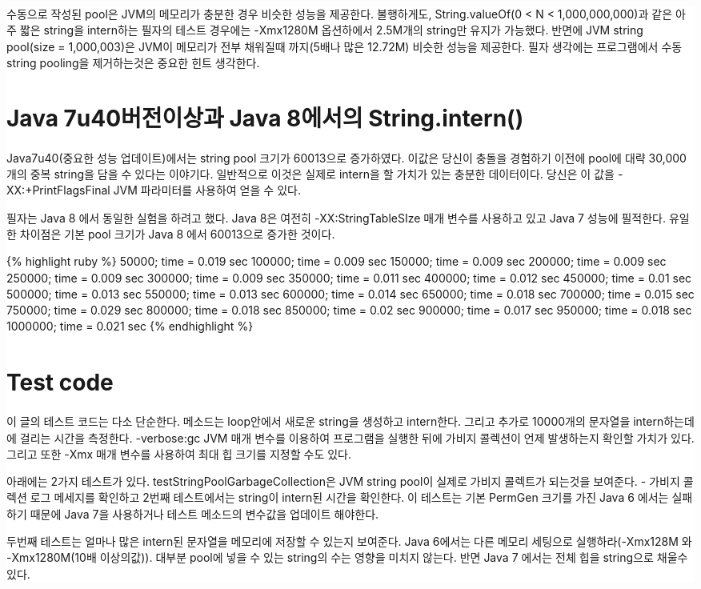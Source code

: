 수동으로 작성된 pool은 JVM의 메모리가 충분한 경우 비슷한 성능을 제공한다.
불행하게도, String.valueOf(0 < N < 1,000,000,000)과 같은 아주 짧은 string을 intern하는 필자의 테스트 경우에는 -Xmx1280M 옵션하에서 2.5M개의 string만 유지가 가능했다. 반면에 JVM string pool(size = 1,000,003)은 JVM이 메모리가 전부 채워질때 까지(5배나 많은 12.72M) 비슷한 성능을 제공한다. 필자 생각에는 프로그램에서 수동 string pooling을 제거하는것은 중요한 힌트 생각한다. 

# Java 7u40버전이상과 Java 8에서의 String.intern()

Java7u40(중요한 성능 업데이트)에서는 string pool 크기가 60013으로 증가하였다. 이값은 당신이 충돌을 경험하기 이전에 pool에 대략 30,000개의 중복 string을 담을 수 있다는 이야기다. 일반적으로 이것은 실제로 intern을 할 가치가 있는 충분한 데이터이다. 당신은 이 값을 -XX:+PrintFlagsFinal JVM 파라미터를 사용하여 얻을 수 있다. 


필자는 Java 8 에서 동일한 실험을 하려고 했다. Java 8은 여전히 -XX:StringTableSIze 매개 변수를 사용하고 있고 Java 7 성능에 필적한다. 
유일한 차이점은 기본 pool 크기가 Java 8 에서 60013으로 증가한 것이다. 

{% highlight ruby  %}
50000; time = 0.019 sec
100000; time = 0.009 sec
150000; time = 0.009 sec
200000; time = 0.009 sec
250000; time = 0.009 sec
300000; time = 0.009 sec
350000; time = 0.011 sec
400000; time = 0.012 sec
450000; time = 0.01 sec
500000; time = 0.013 sec
550000; time = 0.013 sec
600000; time = 0.014 sec
650000; time = 0.018 sec
700000; time = 0.015 sec
750000; time = 0.029 sec
800000; time = 0.018 sec
850000; time = 0.02 sec
900000; time = 0.017 sec
950000; time = 0.018 sec
1000000; time = 0.021 sec
{% endhighlight  %}

# Test code

이 글의 테스트 코드는 다소 단순한다. 메소드는 loop안에서 새로운 string을 생성하고 intern한다. 그리고 추가로 10000개의 문자열을 intern하는데에 걸리는 시간을 측정한다. -verbose:gc JVM 매개 변수를 이용하여 프로그램을 실행한 뒤에 가비지 콜렉션이 언제 발생하는지 확인할 가치가 있다. 그리고 또한 -Xmx 매개 변수를 사용하여 최대 힙 크기를 지정할 수도 있다. 

아래에는 2가지 테스트가 있다. 
testStringPoolGarbageCollection은 JVM string pool이 실제로 가비지 콜렉트가 되는것을 보여준다. - 가비지 콜렉션 로그 메세지를 확인하고 2번째 테스트에서는 string이 intern된 시간을 확인한다. 이 테스트는 기본 PermGen 크기를 가진 Java 6 에서는 실패하기 때문에 Java 7을 사용하거나 테스트 메소드의 변수값을 업데이트 해야한다.

두번째 테스트는 얼마나 많은 intern된 문자열을 메모리에 저장할 수 있는지 보여준다. Java 6에서는 다른 메모리 세팅으로 실행하라(-Xmx128M 와 -Xmx1280M(10배 이상의값)). 대부분 pool에 넣을 수 있는 string의 수는 영향을 미치지 않는다. 반면 Java 7 에서는 전체 힙을 string으로 채울수 있다. 
